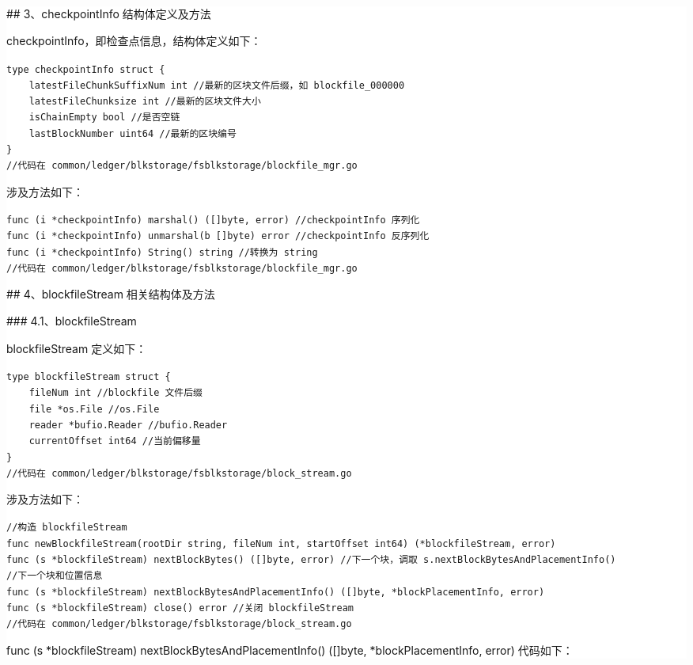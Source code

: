 ## 3、checkpointInfo 结构体定义及方法

checkpointInfo，即检查点信息，结构体定义如下：

```gogo
type checkpointInfo struct {
    latestFileChunkSuffixNum int //最新的区块文件后缀，如 blockfile_000000
    latestFileChunksize int //最新的区块文件大小
    isChainEmpty bool //是否空链
    lastBlockNumber uint64 //最新的区块编号
}
//代码在 common/ledger/blkstorage/fsblkstorage/blockfile_mgr.go
```

涉及方法如下：

```gogo
func (i *checkpointInfo) marshal() ([]byte, error) //checkpointInfo 序列化
func (i *checkpointInfo) unmarshal(b []byte) error //checkpointInfo 反序列化
func (i *checkpointInfo) String() string //转换为 string
//代码在 common/ledger/blkstorage/fsblkstorage/blockfile_mgr.go
```

## 4、blockfileStream 相关结构体及方法

### 4.1、blockfileStream

blockfileStream 定义如下：

```gogo
type blockfileStream struct {
    fileNum int //blockfile 文件后缀
    file *os.File //os.File
    reader *bufio.Reader //bufio.Reader
    currentOffset int64 //当前偏移量
}
//代码在 common/ledger/blkstorage/fsblkstorage/block_stream.go
```

涉及方法如下：

```gogo
//构造 blockfileStream
func newBlockfileStream(rootDir string, fileNum int, startOffset int64) (*blockfileStream, error) 
func (s *blockfileStream) nextBlockBytes() ([]byte, error) //下一个块，调取 s.nextBlockBytesAndPlacementInfo()
//下一个块和位置信息
func (s *blockfileStream) nextBlockBytesAndPlacementInfo() ([]byte, *blockPlacementInfo, error) 
func (s *blockfileStream) close() error //关闭 blockfileStream
//代码在 common/ledger/blkstorage/fsblkstorage/block_stream.go
```

func (s *blockfileStream) nextBlockBytesAndPlacementInfo() ([]byte, *blockPlacementInfo, error) 代码如下：
